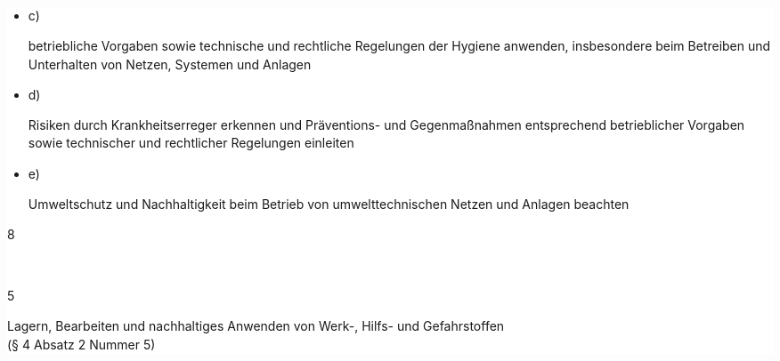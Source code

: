   - c)
    
    <div style="">
    
    betriebliche Vorgaben sowie technische und rechtliche Regelungen der
    Hygiene anwenden, insbesondere beim Betreiben und Unterhalten von
    Netzen, Systemen und Anlagen
    
    </div>

  - d)
    
    <div style="">
    
    Risiken durch Krankheitserreger erkennen und Präventions- und
    Gegenmaßnahmen entsprechend betrieblicher Vorgaben sowie technischer
    und rechtlicher Regelungen einleiten
    
    </div>

  - e)
    
    <div style="">
    
    Umweltschutz und Nachhaltigkeit beim Betrieb von umwelttechnischen
    Netzen und Anlagen beachten
    
    </div>

</td>

<td style="border-right: 0.5pt solid ; border-bottom: 0.5pt solid ; " align="center" valign="middle" charoff="50">

8

</td>

<td style="border-bottom: 0.5pt solid ; " align="center" valign="middle" charoff="50">

 

</td>

</tr>

<tr>

<td style="border-right: 0.5pt solid ; border-bottom: 0.5pt solid ; " align="center" valign="top" charoff="50">

5

</td>

<td style="border-right: 0.5pt solid ; border-bottom: 0.5pt solid ; " align="left" valign="top" charoff="50">

Lagern, Bearbeiten und nachhaltiges Anwenden von Werk-, Hilfs- und
Gefahrstoffen  
(§ 4 Absatz 2 Nummer 5)

</td>
